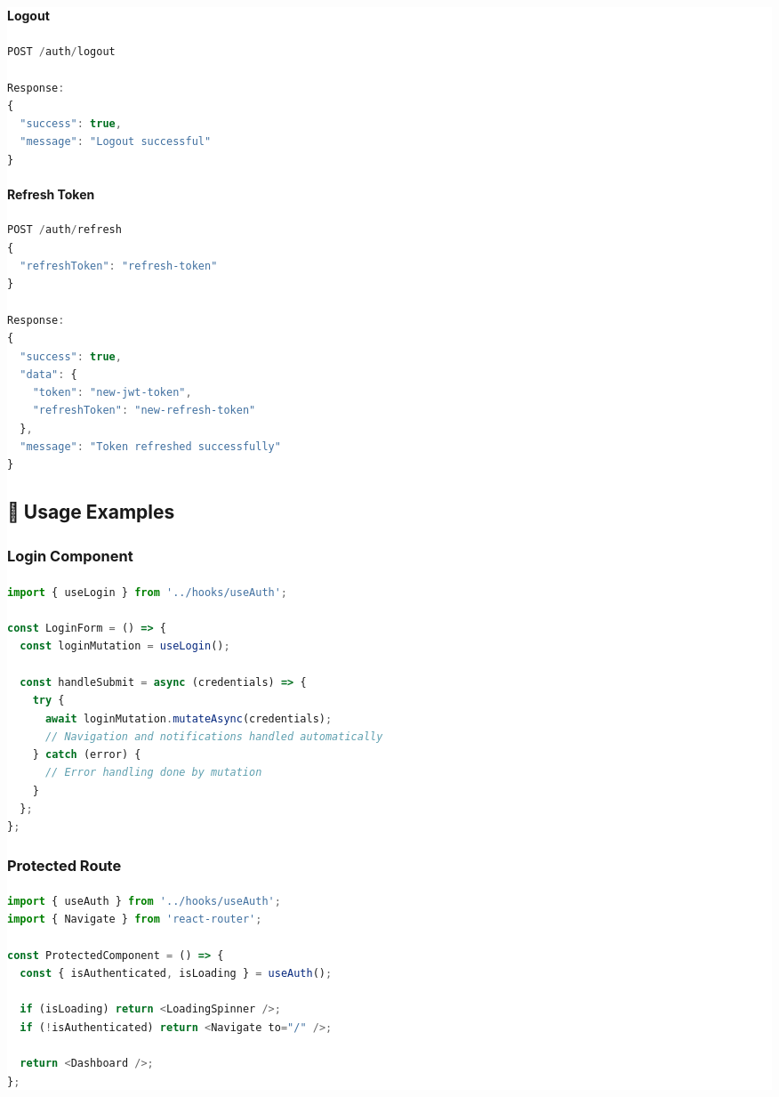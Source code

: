 #### **Logout**
```typescript
POST /auth/logout

Response:
{
  "success": true,
  "message": "Logout successful"
}
```

#### **Refresh Token**
```typescript
POST /auth/refresh
{
  "refreshToken": "refresh-token"
}

Response:
{
  "success": true,
  "data": {
    "token": "new-jwt-token",
    "refreshToken": "new-refresh-token"
  },
  "message": "Token refreshed successfully"
}
```

## 🎯 **Usage Examples**

### **Login Component**
```typescript
import { useLogin } from '../hooks/useAuth';

const LoginForm = () => {
  const loginMutation = useLogin();
  
  const handleSubmit = async (credentials) => {
    try {
      await loginMutation.mutateAsync(credentials);
      // Navigation and notifications handled automatically
    } catch (error) {
      // Error handling done by mutation
    }
  };
};
```

### **Protected Route**
```typescript
import { useAuth } from '../hooks/useAuth';
import { Navigate } from 'react-router';

const ProtectedComponent = () => {
  const { isAuthenticated, isLoading } = useAuth();
  
  if (isLoading) return <LoadingSpinner />;
  if (!isAuthenticated) return <Navigate to="/" />;
  
  return <Dashboard />;
};
```
